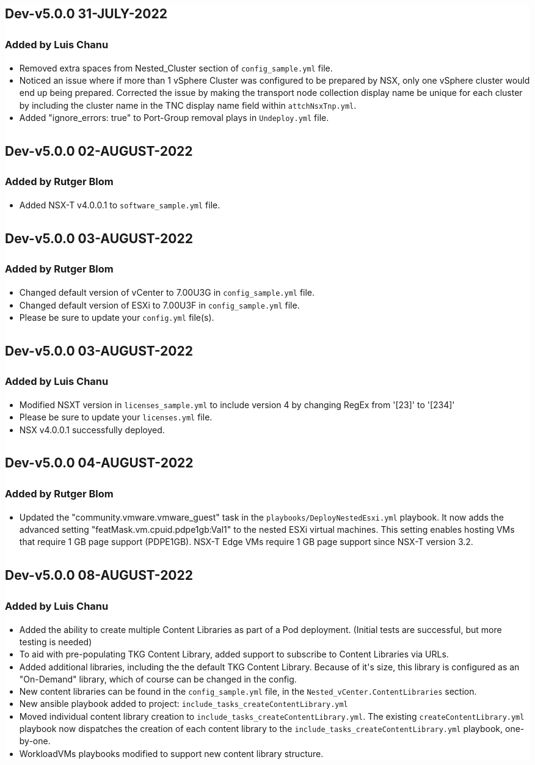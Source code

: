 ## Dev-v5.0.0 31-JULY-2022

### Added by Luis Chanu
  - Removed extra spaces from Nested_Cluster section of ```config_sample.yml``` file.
  - Noticed an issue where if more than 1 vSphere Cluster was configured to be prepared by NSX, only one vSphere cluster would end up being prepared.  Corrected the issue by making the transport node collection display name be unique for each cluster by including the cluster name in the TNC display name field within ```attchNsxTnp.yml```.
  - Added "ignore_errors: true" to Port-Group removal plays in ```Undeploy.yml``` file.

## Dev-v5.0.0 02-AUGUST-2022

### Added by Rutger Blom
  - Added NSX-T v4.0.0.1 to ```software_sample.yml``` file.

## Dev-v5.0.0 03-AUGUST-2022

### Added by Rutger Blom
  - Changed default version of vCenter to 7.00U3G in ```config_sample.yml``` file.
  - Changed default version of ESXi to 7.00U3F in ```config_sample.yml``` file.
  - Please be sure to update your ```config.yml``` file(s).

## Dev-v5.0.0 03-AUGUST-2022

### Added by Luis Chanu
  - Modified NSXT version in ```licenses_sample.yml``` to include version 4 by changing RegEx from '[23]' to '[234]'
  - Please be sure to update your ```licenses.yml``` file.
  - NSX v4.0.0.1 successfully deployed.

## Dev-v5.0.0 04-AUGUST-2022

### Added by Rutger Blom
  - Updated the "community.vmware.vmware_guest" task in the ```playbooks/DeployNestedEsxi.yml``` playbook. It now adds the advanced setting "featMask.vm.cpuid.pdpe1gb:Val1" to the nested ESXi virtual machines. This setting enables hosting VMs that require 1 GB page support (PDPE1GB). NSX-T Edge VMs require 1 GB page support since NSX-T version 3.2.

## Dev-v5.0.0 08-AUGUST-2022

### Added by Luis Chanu
  - Added the ability to create multiple Content Libraries as part of a Pod deployment. (Initial tests are successful, but more testing is needed)
  - To aid with pre-populating TKG Content Library, added support to subscribe to Content Libraries via URLs.
  - Added additional libraries, including the the default TKG Content Library.  Because of it's size, this library is configured as an "On-Demand" library, which of course can be changed in the config.
  - New content libraries can be found in the ```config_sample.yml``` file, in the ```Nested_vCenter.ContentLibraries``` section.
  - New ansible playbook added to project: ```include_tasks_createContentLibrary.yml```
  - Moved individual content library creation to ```include_tasks_createContentLibrary.yml```.  The existing ```createContentLibrary.yml``` playbook now dispatches the creation of each content library to the ```include_tasks_createContentLibrary.yml``` playbook, one-by-one.
  - WorkloadVMs playbooks modified to support new content library structure.